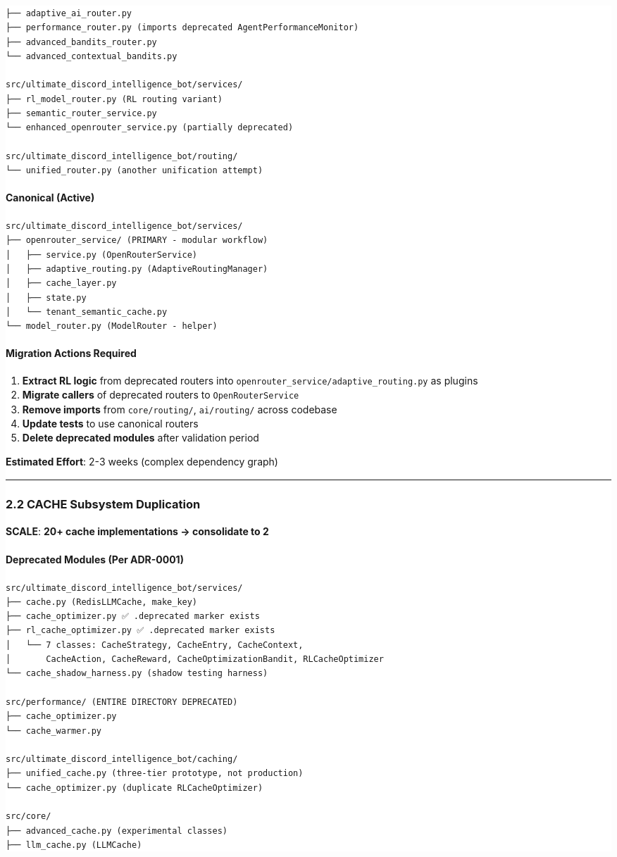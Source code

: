 ```
├── adaptive_ai_router.py
├── performance_router.py (imports deprecated AgentPerformanceMonitor)
├── advanced_bandits_router.py
└── advanced_contextual_bandits.py

src/ultimate_discord_intelligence_bot/services/
├── rl_model_router.py (RL routing variant)
├── semantic_router_service.py
└── enhanced_openrouter_service.py (partially deprecated)

src/ultimate_discord_intelligence_bot/routing/
└── unified_router.py (another unification attempt)
```

#### Canonical (Active)

```
src/ultimate_discord_intelligence_bot/services/
├── openrouter_service/ (PRIMARY - modular workflow)
│   ├── service.py (OpenRouterService)
│   ├── adaptive_routing.py (AdaptiveRoutingManager)
│   ├── cache_layer.py
│   ├── state.py
│   └── tenant_semantic_cache.py
└── model_router.py (ModelRouter - helper)
```

#### Migration Actions Required

1. **Extract RL logic** from deprecated routers into `openrouter_service/adaptive_routing.py` as plugins
2. **Migrate callers** of deprecated routers to `OpenRouterService`
3. **Remove imports** from `core/routing/`, `ai/routing/` across codebase
4. **Update tests** to use canonical routers
5. **Delete deprecated modules** after validation period

**Estimated Effort**: 2-3 weeks (complex dependency graph)

---

### 2.2 CACHE Subsystem Duplication

**SCALE**: **20+ cache implementations → consolidate to 2**

#### Deprecated Modules (Per ADR-0001)

```
src/ultimate_discord_intelligence_bot/services/
├── cache.py (RedisLLMCache, make_key)
├── cache_optimizer.py ✅ .deprecated marker exists
├── rl_cache_optimizer.py ✅ .deprecated marker exists
│   └── 7 classes: CacheStrategy, CacheEntry, CacheContext, 
│       CacheAction, CacheReward, CacheOptimizationBandit, RLCacheOptimizer
└── cache_shadow_harness.py (shadow testing harness)

src/performance/ (ENTIRE DIRECTORY DEPRECATED)
├── cache_optimizer.py
└── cache_warmer.py

src/ultimate_discord_intelligence_bot/caching/
├── unified_cache.py (three-tier prototype, not production)
└── cache_optimizer.py (duplicate RLCacheOptimizer)

src/core/
├── advanced_cache.py (experimental classes)
├── llm_cache.py (LLMCache)
```